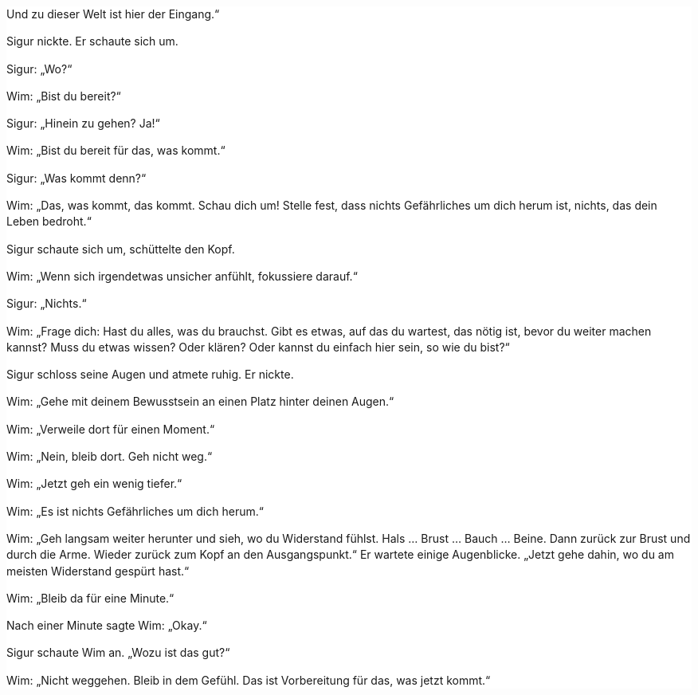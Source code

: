 Und zu dieser Welt ist hier der Eingang.“

Sigur nickte. Er schaute sich um.

Sigur: „Wo?“

Wim: „Bist du bereit?“

Sigur: „Hinein zu gehen?
Ja!“

Wim: „Bist du bereit für das, was kommt.“

Sigur: „Was kommt denn?“

Wim: „Das, was kommt, das kommt.
Schau dich um!
Stelle fest, dass nichts Gefährliches um dich herum ist, nichts, das dein Leben bedroht.“

Sigur schaute sich um, schüttelte den Kopf.

Wim: „Wenn sich irgendetwas unsicher anfühlt, fokussiere darauf.“

Sigur: „Nichts.“

Wim: „Frage dich: Hast du alles, was du brauchst.
Gibt es etwas, auf das du wartest, das nötig ist, bevor du weiter machen kannst?
Muss du etwas wissen? Oder klären?
Oder kannst du einfach hier sein, so wie du bist?“

Sigur schloss seine Augen und atmete ruhig.
Er nickte.

Wim: „Gehe mit deinem Bewusstsein an einen Platz hinter deinen Augen.“

Wim: „Verweile dort für einen Moment.“

Wim: „Nein, bleib dort.
Geh nicht weg.“

Wim: „Jetzt geh ein wenig tiefer.“

Wim: „Es ist nichts Gefährliches um dich herum.“

Wim: „Geh langsam weiter herunter und sieh, wo du Widerstand fühlst.
Hals … Brust … Bauch … Beine.
Dann zurück zur Brust und durch die Arme.
Wieder zurück zum Kopf an den Ausgangspunkt.“ Er wartete einige Augenblicke.
„Jetzt gehe dahin, wo du am meisten Widerstand gespürt hast.“

Wim: „Bleib da für eine Minute.“

Nach einer Minute sagte Wim: „Okay.“

Sigur schaute Wim an.
„Wozu ist das gut?“

Wim: „Nicht weggehen.
Bleib in dem Gefühl.
Das ist Vorbereitung für das, was jetzt kommt.“
